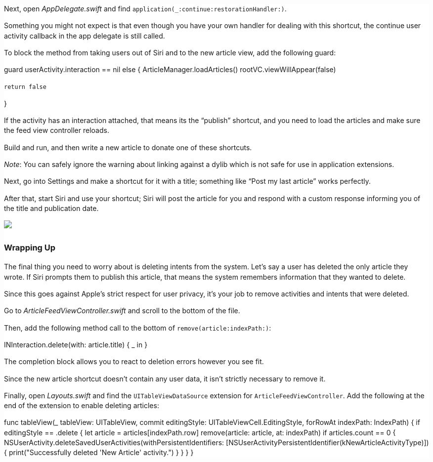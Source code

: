 Next, open _AppDelegate.swift_ and find `application(_:continue:restorationHandler:)`.

Something you might not expect is that even though you have your own handler for dealing with this shortcut, the continue user activity callback in the app delegate is still called.

To block the method from taking users out of Siri and to the new article view, add the following guard:

guard userActivity.interaction == nil else {
ArticleManager.loadArticles()
rootVC.viewWillAppear(false)

    return false

}

If the activity has an interaction attached, that means its the “publish” shortcut, and you need to load the articles and make sure the feed view controller reloads.

Build and run, and then write a new article to donate one of these shortcuts.

_Note_: You can safely ignore the warning about linking against a dylib which is not safe for use in application extensions.

Next, go into Settings and make a shortcut for it with a title; something like “Post my last article” works perfectly.

After that, start Siri and use your shortcut; Siri will post the article for you and respond with a custom response informing you of the title and publication date.

![](https://koenig-media.raywenderlich.com/uploads/2018/08/IntentsSuccess.jpeg)

### Wrapping Up

The final thing you need to worry about is deleting intents from the system. Let’s say a user has deleted the only article they wrote. If Siri prompts them to publish this article, that means the system remembers information that they wanted to delete.

Since this goes against Apple’s strict respect for user privacy, it’s your job to remove activities and intents that were deleted.

Go to _ArticleFeedViewController.swift_ and scroll to the bottom of the file.

Then, add the following method call to the bottom of `remove(article:indexPath:)`:

INInteraction.delete(with: article.title) { \_ in
}

The completion block allows you to react to deletion errors however you see fit.

Since the new article shortcut doesn’t contain any user data, it isn’t strictly necessary to remove it.

Finally, open _Layouts.swift_ and find the `UITableViewDataSource` extension for `ArticleFeedViewController`. Add the following at the end of the extension to enable deleting articles:

func tableView(\_ tableView: UITableView,
commit editingStyle: UITableViewCell.EditingStyle,
forRowAt indexPath: IndexPath) {
if editingStyle == .delete {
let article = articles\[indexPath.row\]
remove(article: article, at: indexPath)
if articles.count == 0 {
NSUserActivity.deleteSavedUserActivities(withPersistentIdentifiers:
\[NSUserActivityPersistentIdentifier(kNewArticleActivityType)\]) {
print("Successfully deleted 'New Article' activity.")
}
}
}
}
